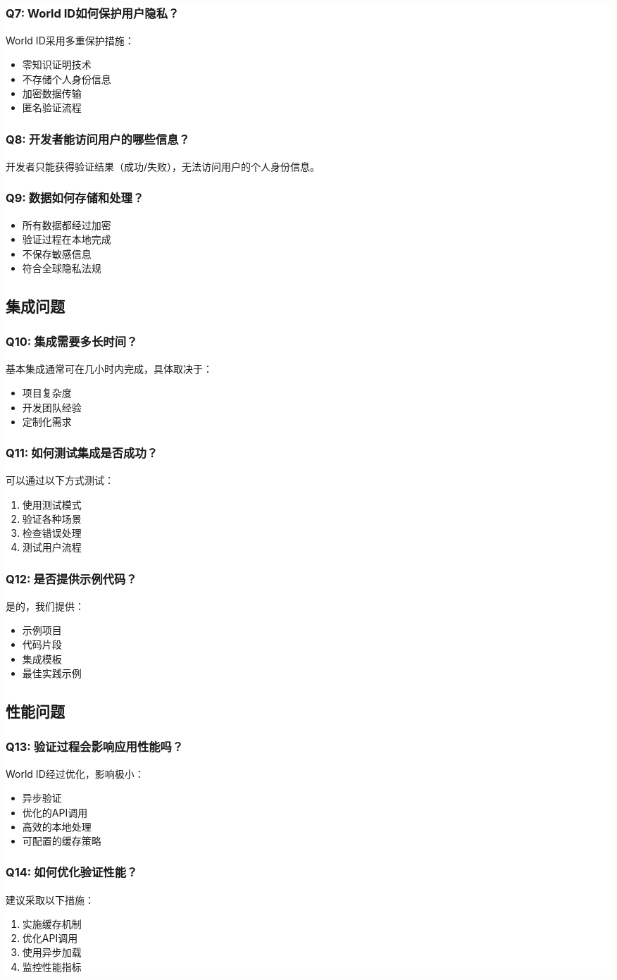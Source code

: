 ### Q7: World ID如何保护用户隐私？
World ID采用多重保护措施：
- 零知识证明技术
- 不存储个人身份信息
- 加密数据传输
- 匿名验证流程

### Q8: 开发者能访问用户的哪些信息？
开发者只能获得验证结果（成功/失败），无法访问用户的个人身份信息。

### Q9: 数据如何存储和处理？
- 所有数据都经过加密
- 验证过程在本地完成
- 不保存敏感信息
- 符合全球隐私法规

## 集成问题

### Q10: 集成需要多长时间？
基本集成通常可在几小时内完成，具体取决于：
- 项目复杂度
- 开发团队经验
- 定制化需求

### Q11: 如何测试集成是否成功？
可以通过以下方式测试：
1. 使用测试模式
2. 验证各种场景
3. 检查错误处理
4. 测试用户流程

### Q12: 是否提供示例代码？
是的，我们提供：
- 示例项目
- 代码片段
- 集成模板
- 最佳实践示例

## 性能问题

### Q13: 验证过程会影响应用性能吗？
World ID经过优化，影响极小：
- 异步验证
- 优化的API调用
- 高效的本地处理
- 可配置的缓存策略

### Q14: 如何优化验证性能？
建议采取以下措施：
1. 实施缓存机制
2. 优化API调用
3. 使用异步加载
4. 监控性能指标
